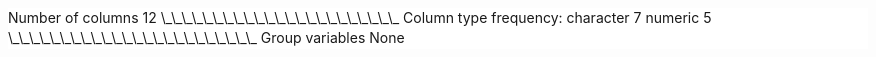 <tr>
<td style="text-align:left;">
Number of columns
</td>
<td style="text-align:left;">
12
</td>
</tr>
<tr>
<td style="text-align:left;">
\_\_\_\_\_\_\_\_\_\_\_\_\_\_\_\_\_\_\_\_\_\_\_
</td>
<td style="text-align:left;">
</td>
</tr>
<tr>
<td style="text-align:left;">
Column type frequency:
</td>
<td style="text-align:left;">
</td>
</tr>
<tr>
<td style="text-align:left;">
character
</td>
<td style="text-align:left;">
7
</td>
</tr>
<tr>
<td style="text-align:left;">
numeric
</td>
<td style="text-align:left;">
5
</td>
</tr>
<tr>
<td style="text-align:left;">
\_\_\_\_\_\_\_\_\_\_\_\_\_\_\_\_\_\_\_\_\_\_\_\_
</td>
<td style="text-align:left;">
</td>
</tr>
<tr>
<td style="text-align:left;">
Group variables
</td>
<td style="text-align:left;">
None
</td>
</tr>
</tbody>
</table>
